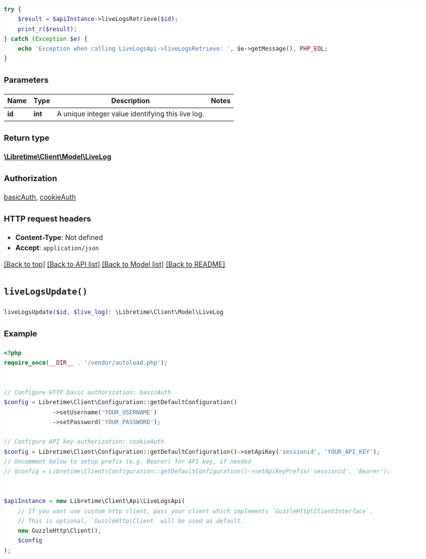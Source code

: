 ```php
try {
    $result = $apiInstance->liveLogsRetrieve($id);
    print_r($result);
} catch (Exception $e) {
    echo 'Exception when calling LiveLogsApi->liveLogsRetrieve: ', $e->getMessage(), PHP_EOL;
}
```

### Parameters

Name | Type | Description  | Notes
------------- | ------------- | ------------- | -------------
 **id** | **int**| A unique integer value identifying this live log. |

### Return type

[**\Libretime\Client\Model\LiveLog**](../Model/LiveLog.md)

### Authorization

[basicAuth](../../README.md#basicAuth), [cookieAuth](../../README.md#cookieAuth)

### HTTP request headers

- **Content-Type**: Not defined
- **Accept**: `application/json`

[[Back to top]](#) [[Back to API list]](../../README.md#endpoints)
[[Back to Model list]](../../README.md#models)
[[Back to README]](../../README.md)

## `liveLogsUpdate()`

```php
liveLogsUpdate($id, $live_log): \Libretime\Client\Model\LiveLog
```



### Example

```php
<?php
require_once(__DIR__ . '/vendor/autoload.php');


// Configure HTTP basic authorization: basicAuth
$config = Libretime\Client\Configuration::getDefaultConfiguration()
              ->setUsername('YOUR_USERNAME')
              ->setPassword('YOUR_PASSWORD');

// Configure API key authorization: cookieAuth
$config = Libretime\Client\Configuration::getDefaultConfiguration()->setApiKey('sessionid', 'YOUR_API_KEY');
// Uncomment below to setup prefix (e.g. Bearer) for API key, if needed
// $config = Libretime\Client\Configuration::getDefaultConfiguration()->setApiKeyPrefix('sessionid', 'Bearer');


$apiInstance = new Libretime\Client\Api\LiveLogsApi(
    // If you want use custom http client, pass your client which implements `GuzzleHttp\ClientInterface`.
    // This is optional, `GuzzleHttp\Client` will be used as default.
    new GuzzleHttp\Client(),
    $config
);
```